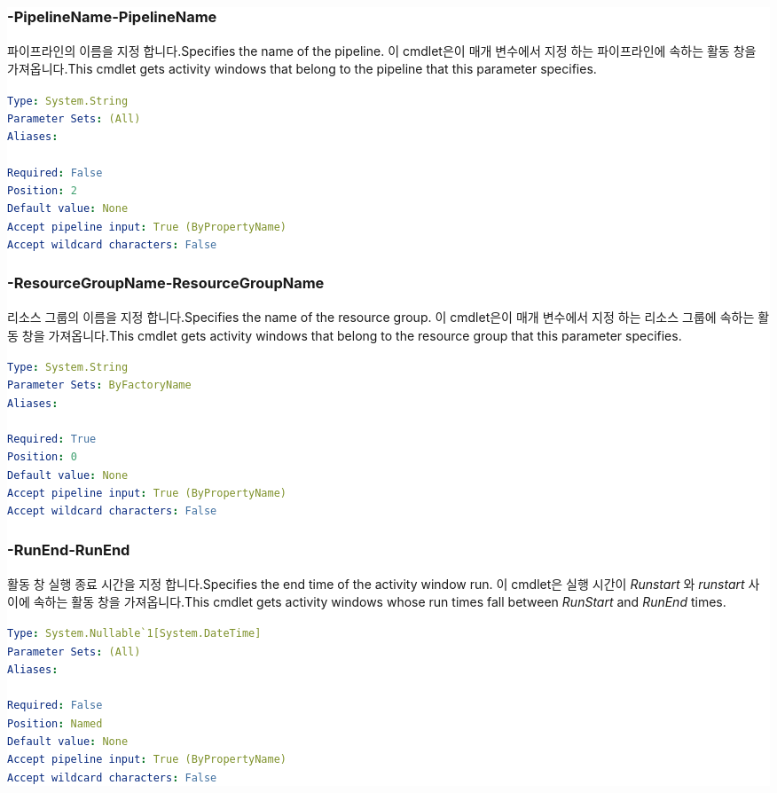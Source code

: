### <span data-ttu-id="5f36f-135">-PipelineName</span><span class="sxs-lookup"><span data-stu-id="5f36f-135">-PipelineName</span></span>
<span data-ttu-id="5f36f-136">파이프라인의 이름을 지정 합니다.</span><span class="sxs-lookup"><span data-stu-id="5f36f-136">Specifies the name of the pipeline.</span></span>
<span data-ttu-id="5f36f-137">이 cmdlet은이 매개 변수에서 지정 하는 파이프라인에 속하는 활동 창을 가져옵니다.</span><span class="sxs-lookup"><span data-stu-id="5f36f-137">This cmdlet gets activity windows that belong to the pipeline that this parameter specifies.</span></span>

```yaml
Type: System.String
Parameter Sets: (All)
Aliases: 

Required: False
Position: 2
Default value: None
Accept pipeline input: True (ByPropertyName)
Accept wildcard characters: False
```

### <span data-ttu-id="5f36f-138">-ResourceGroupName</span><span class="sxs-lookup"><span data-stu-id="5f36f-138">-ResourceGroupName</span></span>
<span data-ttu-id="5f36f-139">리소스 그룹의 이름을 지정 합니다.</span><span class="sxs-lookup"><span data-stu-id="5f36f-139">Specifies the name of the resource group.</span></span>
<span data-ttu-id="5f36f-140">이 cmdlet은이 매개 변수에서 지정 하는 리소스 그룹에 속하는 활동 창을 가져옵니다.</span><span class="sxs-lookup"><span data-stu-id="5f36f-140">This cmdlet gets activity windows that belong to the resource group that this parameter specifies.</span></span>

```yaml
Type: System.String
Parameter Sets: ByFactoryName
Aliases: 

Required: True
Position: 0
Default value: None
Accept pipeline input: True (ByPropertyName)
Accept wildcard characters: False
```

### <span data-ttu-id="5f36f-141">-RunEnd</span><span class="sxs-lookup"><span data-stu-id="5f36f-141">-RunEnd</span></span>
<span data-ttu-id="5f36f-142">활동 창 실행 종료 시간을 지정 합니다.</span><span class="sxs-lookup"><span data-stu-id="5f36f-142">Specifies the end time of the activity window run.</span></span>
<span data-ttu-id="5f36f-143">이 cmdlet은 실행 시간이 *Runstart* 와 *runstart* 사이에 속하는 활동 창을 가져옵니다.</span><span class="sxs-lookup"><span data-stu-id="5f36f-143">This cmdlet gets activity windows whose run times fall between *RunStart* and *RunEnd* times.</span></span>

```yaml
Type: System.Nullable`1[System.DateTime]
Parameter Sets: (All)
Aliases: 

Required: False
Position: Named
Default value: None
Accept pipeline input: True (ByPropertyName)
Accept wildcard characters: False
```
